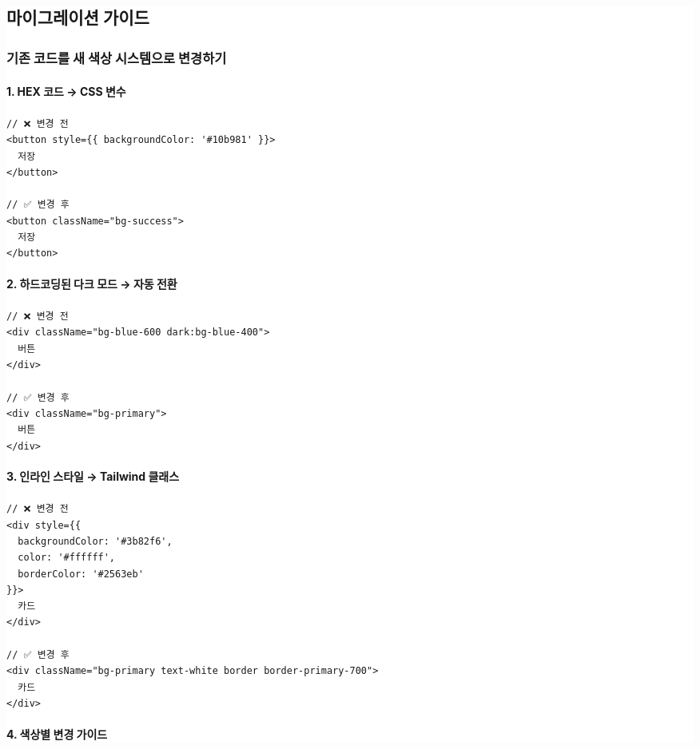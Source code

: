 
## 마이그레이션 가이드

### 기존 코드를 새 색상 시스템으로 변경하기

#### 1. HEX 코드 → CSS 변수

```tsx
// ❌ 변경 전
<button style={{ backgroundColor: '#10b981' }}>
  저장
</button>

// ✅ 변경 후
<button className="bg-success">
  저장
</button>
```

#### 2. 하드코딩된 다크 모드 → 자동 전환

```tsx
// ❌ 변경 전
<div className="bg-blue-600 dark:bg-blue-400">
  버튼
</div>

// ✅ 변경 후
<div className="bg-primary">
  버튼
</div>
```

#### 3. 인라인 스타일 → Tailwind 클래스

```tsx
// ❌ 변경 전
<div style={{
  backgroundColor: '#3b82f6',
  color: '#ffffff',
  borderColor: '#2563eb'
}}>
  카드
</div>

// ✅ 변경 후
<div className="bg-primary text-white border border-primary-700">
  카드
</div>
```

#### 4. 색상별 변경 가이드
